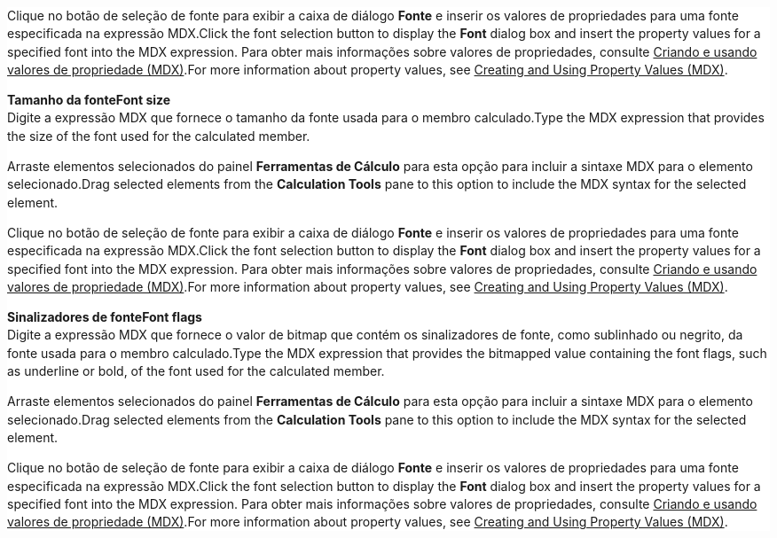  <span data-ttu-id="7a944-154">Clique no botão de seleção de fonte para exibir a caixa de diálogo **Fonte** e inserir os valores de propriedades para uma fonte especificada na expressão MDX.</span><span class="sxs-lookup"><span data-stu-id="7a944-154">Click the font selection button to display the **Font** dialog box and insert the property values for a specified font into the MDX expression.</span></span> <span data-ttu-id="7a944-155">Para obter mais informações sobre valores de propriedades, consulte [Criando e usando valores de propriedade &#40;MDX&#41;](creating-and-using-property-values-mdx.md).</span><span class="sxs-lookup"><span data-stu-id="7a944-155">For more information about property values, see [Creating and Using Property Values &#40;MDX&#41;](creating-and-using-property-values-mdx.md).</span></span>  
  
 <span data-ttu-id="7a944-156">**Tamanho da fonte**</span><span class="sxs-lookup"><span data-stu-id="7a944-156">**Font size**</span></span>  
 <span data-ttu-id="7a944-157">Digite a expressão MDX que fornece o tamanho da fonte usada para o membro calculado.</span><span class="sxs-lookup"><span data-stu-id="7a944-157">Type the MDX expression that provides the size of the font used for the calculated member.</span></span>  
  
 <span data-ttu-id="7a944-158">Arraste elementos selecionados do painel **Ferramentas de Cálculo** para esta opção para incluir a sintaxe MDX para o elemento selecionado.</span><span class="sxs-lookup"><span data-stu-id="7a944-158">Drag selected elements from the **Calculation Tools** pane to this option to include the MDX syntax for the selected element.</span></span>  
  
 <span data-ttu-id="7a944-159">Clique no botão de seleção de fonte para exibir a caixa de diálogo **Fonte** e inserir os valores de propriedades para uma fonte especificada na expressão MDX.</span><span class="sxs-lookup"><span data-stu-id="7a944-159">Click the font selection button to display the **Font** dialog box and insert the property values for a specified font into the MDX expression.</span></span> <span data-ttu-id="7a944-160">Para obter mais informações sobre valores de propriedades, consulte [Criando e usando valores de propriedade &#40;MDX&#41;](creating-and-using-property-values-mdx.md).</span><span class="sxs-lookup"><span data-stu-id="7a944-160">For more information about property values, see [Creating and Using Property Values &#40;MDX&#41;](creating-and-using-property-values-mdx.md).</span></span>  
  
 <span data-ttu-id="7a944-161">**Sinalizadores de fonte**</span><span class="sxs-lookup"><span data-stu-id="7a944-161">**Font flags**</span></span>  
 <span data-ttu-id="7a944-162">Digite a expressão MDX que fornece o valor de bitmap que contém os sinalizadores de fonte, como sublinhado ou negrito, da fonte usada para o membro calculado.</span><span class="sxs-lookup"><span data-stu-id="7a944-162">Type the MDX expression that provides the bitmapped value containing the font flags, such as underline or bold, of the font used for the calculated member.</span></span>  
  
 <span data-ttu-id="7a944-163">Arraste elementos selecionados do painel **Ferramentas de Cálculo** para esta opção para incluir a sintaxe MDX para o elemento selecionado.</span><span class="sxs-lookup"><span data-stu-id="7a944-163">Drag selected elements from the **Calculation Tools** pane to this option to include the MDX syntax for the selected element.</span></span>  
  
 <span data-ttu-id="7a944-164">Clique no botão de seleção de fonte para exibir a caixa de diálogo **Fonte** e inserir os valores de propriedades para uma fonte especificada na expressão MDX.</span><span class="sxs-lookup"><span data-stu-id="7a944-164">Click the font selection button to display the **Font** dialog box and insert the property values for a specified font into the MDX expression.</span></span> <span data-ttu-id="7a944-165">Para obter mais informações sobre valores de propriedades, consulte [Criando e usando valores de propriedade &#40;MDX&#41;](creating-and-using-property-values-mdx.md).</span><span class="sxs-lookup"><span data-stu-id="7a944-165">For more information about property values, see [Creating and Using Property Values &#40;MDX&#41;](creating-and-using-property-values-mdx.md).</span></span>  
  